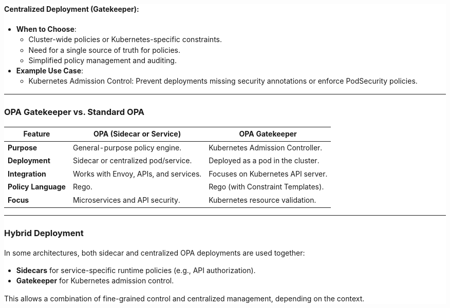 #### **Centralized Deployment (Gatekeeper)**:
- **When to Choose**:
  - Cluster-wide policies or Kubernetes-specific constraints.
  - Need for a single source of truth for policies.
  - Simplified policy management and auditing.
- **Example Use Case**:
  - Kubernetes Admission Control: Prevent deployments missing security annotations or enforce PodSecurity policies.

---

### **OPA Gatekeeper vs. Standard OPA**

| Feature                     | OPA (Sidecar or Service)                  | OPA Gatekeeper                      |
|-----------------------------|------------------------------------------|-------------------------------------|
| **Purpose**                 | General-purpose policy engine.           | Kubernetes Admission Controller.    |
| **Deployment**              | Sidecar or centralized pod/service.      | Deployed as a pod in the cluster.   |
| **Integration**             | Works with Envoy, APIs, and services.    | Focuses on Kubernetes API server.   |
| **Policy Language**         | Rego.                                    | Rego (with Constraint Templates).   |
| **Focus**                   | Microservices and API security.          | Kubernetes resource validation.     |

---

### **Hybrid Deployment**
In some architectures, both sidecar and centralized OPA deployments are used together:
- **Sidecars** for service-specific runtime policies (e.g., API authorization).
- **Gatekeeper** for Kubernetes admission control.

This allows a combination of fine-grained control and centralized management, depending on the context.